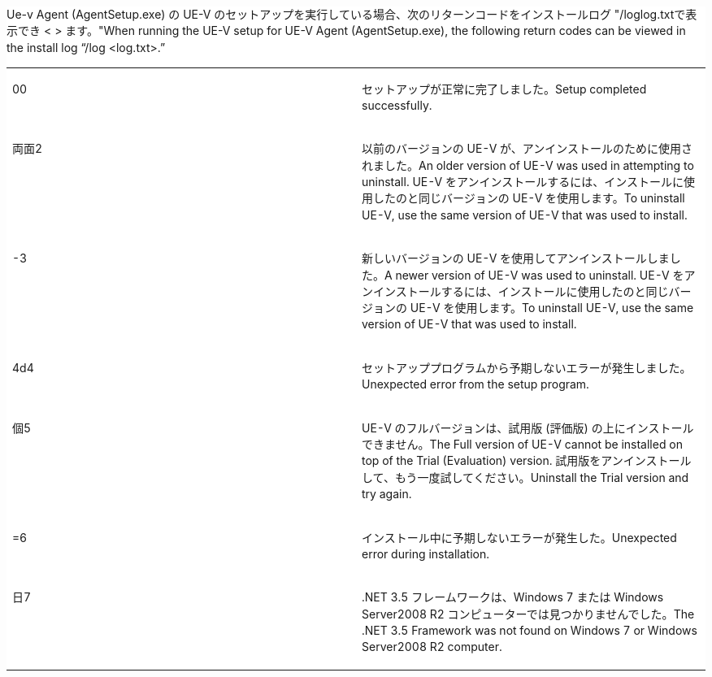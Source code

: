 <span data-ttu-id="7cbbf-184">Ue-v Agent (AgentSetup.exe) の UE-V のセットアップを実行している場合、次のリターンコードをインストールログ "/loglog.txtで表示でき &lt; &gt; ます。"</span><span class="sxs-lookup"><span data-stu-id="7cbbf-184">When running the UE-V setup for UE-V Agent (AgentSetup.exe), the following return codes can be viewed in the install log “/log &lt;log.txt&gt;.”</span></span>

<table>
<colgroup>
<col width="50%" />
<col width="50%" />
</colgroup>
<tbody>
<tr class="odd">
<td align="left"><p><span data-ttu-id="7cbbf-185">0</span><span class="sxs-lookup"><span data-stu-id="7cbbf-185">0</span></span></p></td>
<td align="left"><p><span data-ttu-id="7cbbf-186">セットアップが正常に完了しました。</span><span class="sxs-lookup"><span data-stu-id="7cbbf-186">Setup completed successfully.</span></span></p></td>
</tr>
<tr class="even">
<td align="left"><p><span data-ttu-id="7cbbf-187">両面</span><span class="sxs-lookup"><span data-stu-id="7cbbf-187">2</span></span></p></td>
<td align="left"><p><span data-ttu-id="7cbbf-188">以前のバージョンの UE-V が、アンインストールのために使用されました。</span><span class="sxs-lookup"><span data-stu-id="7cbbf-188">An older version of UE-V was used in attempting to uninstall.</span></span> <span data-ttu-id="7cbbf-189">UE-V をアンインストールするには、インストールに使用したのと同じバージョンの UE-V を使用します。</span><span class="sxs-lookup"><span data-stu-id="7cbbf-189">To uninstall UE-V, use the same version of UE-V that was used to install.</span></span></p></td>
</tr>
<tr class="odd">
<td align="left"><p><span data-ttu-id="7cbbf-190">-</span><span class="sxs-lookup"><span data-stu-id="7cbbf-190">3</span></span></p></td>
<td align="left"><p><span data-ttu-id="7cbbf-191">新しいバージョンの UE-V を使用してアンインストールしました。</span><span class="sxs-lookup"><span data-stu-id="7cbbf-191">A newer version of UE-V was used to uninstall.</span></span> <span data-ttu-id="7cbbf-192">UE-V をアンインストールするには、インストールに使用したのと同じバージョンの UE-V を使用します。</span><span class="sxs-lookup"><span data-stu-id="7cbbf-192">To uninstall UE-V, use the same version of UE-V that was used to install.</span></span></p></td>
</tr>
<tr class="even">
<td align="left"><p><span data-ttu-id="7cbbf-193">4d</span><span class="sxs-lookup"><span data-stu-id="7cbbf-193">4</span></span></p></td>
<td align="left"><p><span data-ttu-id="7cbbf-194">セットアッププログラムから予期しないエラーが発生しました。</span><span class="sxs-lookup"><span data-stu-id="7cbbf-194">Unexpected error from the setup program.</span></span></p></td>
</tr>
<tr class="odd">
<td align="left"><p><span data-ttu-id="7cbbf-195">個</span><span class="sxs-lookup"><span data-stu-id="7cbbf-195">5</span></span></p></td>
<td align="left"><p><span data-ttu-id="7cbbf-196">UE-V のフルバージョンは、試用版 (評価版) の上にインストールできません。</span><span class="sxs-lookup"><span data-stu-id="7cbbf-196">The Full version of UE-V cannot be installed on top of the Trial (Evaluation) version.</span></span> <span data-ttu-id="7cbbf-197">試用版をアンインストールして、もう一度試してください。</span><span class="sxs-lookup"><span data-stu-id="7cbbf-197">Uninstall the Trial version and try again.</span></span></p></td>
</tr>
<tr class="even">
<td align="left"><p><span data-ttu-id="7cbbf-198">=</span><span class="sxs-lookup"><span data-stu-id="7cbbf-198">6</span></span></p></td>
<td align="left"><p><span data-ttu-id="7cbbf-199">インストール中に予期しないエラーが発生した。</span><span class="sxs-lookup"><span data-stu-id="7cbbf-199">Unexpected error during installation.</span></span></p></td>
</tr>
<tr class="odd">
<td align="left"><p><span data-ttu-id="7cbbf-200">日</span><span class="sxs-lookup"><span data-stu-id="7cbbf-200">7</span></span></p></td>
<td align="left"><p><span data-ttu-id="7cbbf-201">.NET 3.5 フレームワークは、Windows 7 または Windows Server2008 R2 コンピューターでは見つかりませんでした。</span><span class="sxs-lookup"><span data-stu-id="7cbbf-201">The .NET 3.5 Framework was not found on Windows 7 or Windows Server2008 R2 computer.</span></span></p></td>
</tr>
